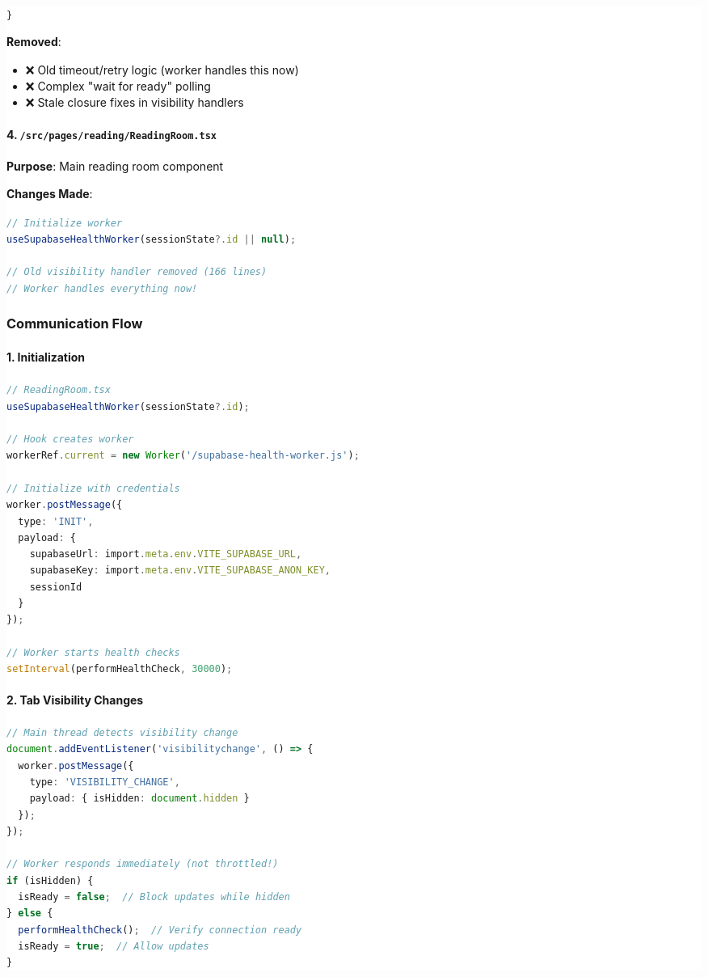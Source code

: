 ```typescript
}
```

**Removed**:
- ❌ Old timeout/retry logic (worker handles this now)
- ❌ Complex "wait for ready" polling
- ❌ Stale closure fixes in visibility handlers

#### 4. `/src/pages/reading/ReadingRoom.tsx`
**Purpose**: Main reading room component

**Changes Made**:
```typescript
// Initialize worker
useSupabaseHealthWorker(sessionState?.id || null);

// Old visibility handler removed (166 lines)
// Worker handles everything now!
```

### Communication Flow

#### 1. Initialization
```typescript
// ReadingRoom.tsx
useSupabaseHealthWorker(sessionState?.id);

// Hook creates worker
workerRef.current = new Worker('/supabase-health-worker.js');

// Initialize with credentials
worker.postMessage({
  type: 'INIT',
  payload: {
    supabaseUrl: import.meta.env.VITE_SUPABASE_URL,
    supabaseKey: import.meta.env.VITE_SUPABASE_ANON_KEY,
    sessionId
  }
});

// Worker starts health checks
setInterval(performHealthCheck, 30000);
```

#### 2. Tab Visibility Changes
```typescript
// Main thread detects visibility change
document.addEventListener('visibilitychange', () => {
  worker.postMessage({
    type: 'VISIBILITY_CHANGE',
    payload: { isHidden: document.hidden }
  });
});

// Worker responds immediately (not throttled!)
if (isHidden) {
  isReady = false;  // Block updates while hidden
} else {
  performHealthCheck();  // Verify connection ready
  isReady = true;  // Allow updates
}
```
